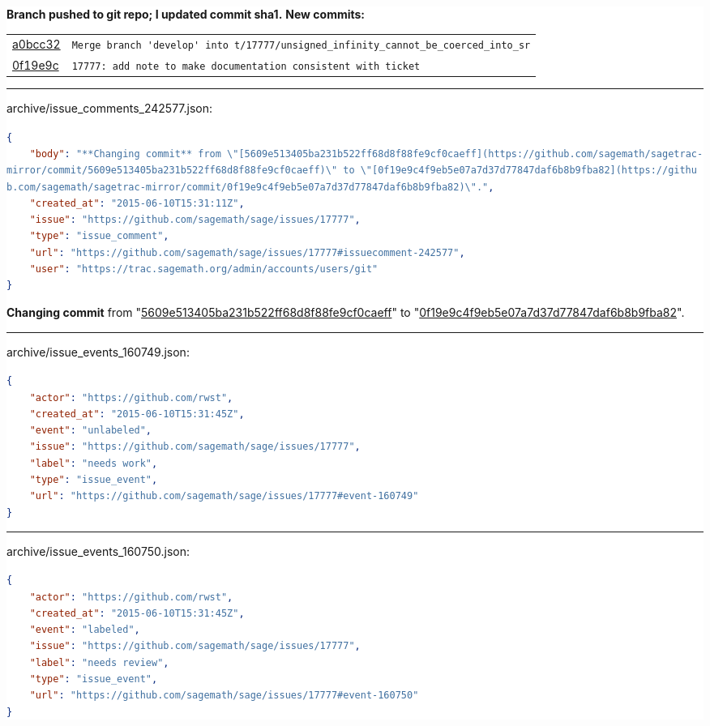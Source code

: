<a id='comment:14'></a>
**Branch pushed to git repo; I updated commit sha1.** **New commits:**
<table><tr><td><a href="https://github.com/sagemath/sagetrac-mirror/commit/a0bcc32c8064f64838ea761163e7e8cb070b25b3">a0bcc32</a></td><td><code>Merge branch 'develop' into t/17777/unsigned_infinity_cannot_be_coerced_into_sr</code></td></tr><tr><td><a href="https://github.com/sagemath/sagetrac-mirror/commit/0f19e9c4f9eb5e07a7d37d77847daf6b8b9fba82">0f19e9c</a></td><td><code>17777: add note to make documentation consistent with ticket</code></td></tr></table>




---

archive/issue_comments_242577.json:
```json
{
    "body": "**Changing commit** from \"[5609e513405ba231b522ff68d8f88fe9cf0caeff](https://github.com/sagemath/sagetrac-mirror/commit/5609e513405ba231b522ff68d8f88fe9cf0caeff)\" to \"[0f19e9c4f9eb5e07a7d37d77847daf6b8b9fba82](https://github.com/sagemath/sagetrac-mirror/commit/0f19e9c4f9eb5e07a7d37d77847daf6b8b9fba82)\".",
    "created_at": "2015-06-10T15:31:11Z",
    "issue": "https://github.com/sagemath/sage/issues/17777",
    "type": "issue_comment",
    "url": "https://github.com/sagemath/sage/issues/17777#issuecomment-242577",
    "user": "https://trac.sagemath.org/admin/accounts/users/git"
}
```

**Changing commit** from "[5609e513405ba231b522ff68d8f88fe9cf0caeff](https://github.com/sagemath/sagetrac-mirror/commit/5609e513405ba231b522ff68d8f88fe9cf0caeff)" to "[0f19e9c4f9eb5e07a7d37d77847daf6b8b9fba82](https://github.com/sagemath/sagetrac-mirror/commit/0f19e9c4f9eb5e07a7d37d77847daf6b8b9fba82)".



---

archive/issue_events_160749.json:
```json
{
    "actor": "https://github.com/rwst",
    "created_at": "2015-06-10T15:31:45Z",
    "event": "unlabeled",
    "issue": "https://github.com/sagemath/sage/issues/17777",
    "label": "needs work",
    "type": "issue_event",
    "url": "https://github.com/sagemath/sage/issues/17777#event-160749"
}
```



---

archive/issue_events_160750.json:
```json
{
    "actor": "https://github.com/rwst",
    "created_at": "2015-06-10T15:31:45Z",
    "event": "labeled",
    "issue": "https://github.com/sagemath/sage/issues/17777",
    "label": "needs review",
    "type": "issue_event",
    "url": "https://github.com/sagemath/sage/issues/17777#event-160750"
}
```

